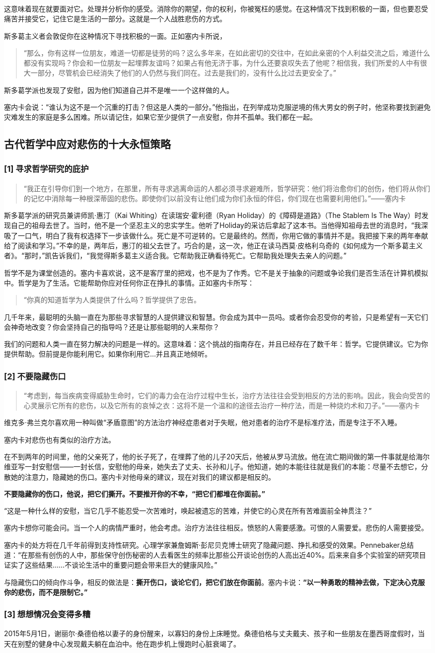这意味着现在就要面对它。处理并分析你的感受。消除你的期望，你的权利，你被冤枉的感觉。在这种情况下找到积极的一面，但也要忍受痛苦并接受它，记住它是生活的一部分。这就是一个人战胜悲伤的方式。

斯多葛主义者会敦促你在这种情况下寻找积极的一面。正如塞内卡所说，

> “那么，你有这样一位朋友，难道一切都是徒劳的吗？这么多年来，在如此密切的交往中，在如此亲密的个人利益交流之后，难道什么都没有实现吗？你会和一位朋友一起埋葬友谊吗？如果占有他无济于事，为什么还要哀叹失去了他呢？相信我，我们所爱的人中有很大一部分，尽管机会已经消失了他们的人仍然与我们同在。过去是我们的，没有什么比过去更安全了。”

斯多葛学派也发现了安慰，因为他们知道自己并不是唯一一个这样做的人。

塞内卡会说：“谁认为这不是一个沉重的打击？但这是人类的一部分。”他指出，在列举成功克服逆境的伟大男女的例子时，他坚称要找到避免灾难发生的家庭是多么困难。所以请记住，如果它至少提供了一点安慰，你并不孤单。我们都在一起。

## 古代哲学中应对悲伤的十大永恒策略

### [1] 寻求哲学研究的庇护

> “我正在引导你们到一个地方，在那里，所有寻求逃离命运的人都必须寻求避难所，哲学研究：他们将治愈你们的创伤，他们将从你们的记忆中消除每一种根深蒂固的悲伤。即使你们以前没有让他们成为你们永恒的伴侣，你们现在也需要利用他们。”——塞内卡

斯多葛学派的研究员兼讲师凯·惠汀（Kai Whiting）在读瑞安·霍利德（Ryan Holiday）的《障碍是道路》（The Stablem Is The Way）时发现自己的祖母去世了。当时，他不是一个坚忍主义的忠实学生。他听了Holiday的采访后拿起了这本书。当他得知祖母去世的消息时，“我深吸了一口气，明白了我有权选择下一步该做什么。死亡是不可逆转的。它是最终的。然而，你用它做的事情并不是。我把接下来的两年奉献给了阅读和学习。”不幸的是，两年后，惠汀的祖父去世了。巧合的是，这一次，他正在读马西莫·皮格利乌奇的《如何成为一个斯多葛主义者》。“那时，”凯告诉我们，“我觉得斯多葛主义适合我。它帮助我正确看待死亡。它帮助我处理失去亲人的问题。”

哲学不是为课堂创造的。塞内卡喜欢说，这不是客厅里的把戏，也不是为了作秀。它不是关于抽象的问题或争论我们是否生活在计算机模拟中。哲学是为了生活。它能帮助你应对任何你正在挣扎的事情。正如塞内卡所写：

> “你真的知道哲学为人类提供了什么吗？哲学提供了忠告。

几千年来，最聪明的头脑一直在为那些寻求智慧的人提供建议和智慧。你会成为其中一员吗。或者你会忍受你的考验，只是希望有一天它们会神奇地改变？你会坚持自己的指导吗？还是让那些聪明的人来帮你？

我们的问题和人类一直在努力解决的问题是一样的。这意味着：这个挑战的指南存在，并且已经存在了数千年：哲学。它提供建议。它为你提供帮助。但前提是你能利用它。如果你利用它…并且真正地倾听。

### [2] 不要隐藏伤口

> “考虑到，每当疾病变得威胁生命时，它们的毒力会在治疗过程中生长，治疗方法往往会受到相反的方法的影响。因此，我会向受苦的心灵展示它所有的悲伤，以及它所有的哀悼之衣：这将不是一个温和的途径去治疗一种疗法，而是一种烧灼术和刀子。”——塞内卡

维克多·弗兰克尔喜欢用一种叫做“矛盾意图”的方法治疗神经症患者对于失眠，他对患者的治疗不是标准疗法，而是专注于不入睡。

塞内卡对悲伤也有类似的治疗方法。

在不到两年的时间里，他的父亲死了，他的长子死了，在埋葬了他的儿子20天后，他被从罗马流放。他在流亡期间做的第一件事就是给海尔维亚写一封安慰信——一封长信，安慰他的母亲，她失去了丈夫、长孙和儿子。他知道，她的本能往往就是我们的本能：尽量不去想它，分散她的注意力，隐藏她的伤口。塞内卡对他母亲的建议，现在对我们的建议都是相反的。

**不要隐藏你的伤口，他说，把它们撕开。不要推开你的不幸，“把它们都堆在你面前。”**

“这是一种什么样的安慰，当它几乎不能忍受一次苦难时，唤起被遗忘的苦难，并使它的心灵在所有苦难面前全神贯注？”

塞内卡想你可能会问。当一个人的病情严重时，他会考虑。治疗方法往往相反。愤怒的人需要感激。可恨的人需要爱。悲伤的人需要接受。

塞内卡的处方将在几千年前得到支持性研究。心理学家兼詹姆斯·彭尼贝克博士研究了隐藏问题、挣扎和感受的效果。Pennebaker总结道：“在那些有创伤的人中，那些保守创伤秘密的人去看医生的频率比那些公开谈论创伤的人高出近40%。后来来自多个实验室的研究项目证实了这些结果……不谈论生活中的重要问题会带来巨大的健康风险。”

与隐藏伤口的倾向作斗争，相反的做法是：**撕开伤口，谈论它们，把它们放在你面前**。塞内卡说：**“以一种勇敢的精神去做，下定决心克服你的悲伤，而不是限制它。”**

### [3] 想想情况会变得多糟

2015年5月1日，谢丽尔·桑德伯格以妻子的身份醒来，以寡妇的身份上床睡觉。桑德伯格与丈夫戴夫、孩子和一些朋友在墨西哥度假时，当天在别墅的健身中心发现戴夫躺在血泊中。他在跑步机上慢跑时心脏衰竭了。
